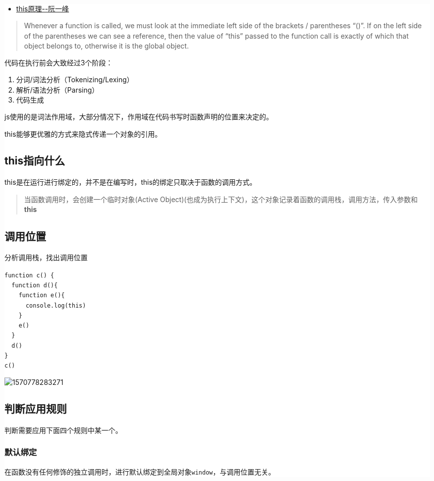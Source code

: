 - [this原理--阮一峰](<http://www.ruanyifeng.com/blog/2018/06/javascript-this.html>)

> Whenever a function is called, we must look at the immediate left side of the brackets / parentheses “()”. If on the left side of the parentheses we can see a reference, then the value of “this” passed to the function call is exactly of which that object belongs to, otherwise it is the global object.



代码在执行前会大致经过3个阶段：

1. 分词/词法分析（Tokenizing/Lexing）
2. 解析/语法分析（Parsing）
3. 代码生成

js使用的是词法作用域，大部分情况下，作用域在代码书写时函数声明的位置来决定的。



this能够更优雅的方式来隐式传递一个对象的引用。

## **this指向什么**

this是在运行进行绑定的，并不是在编写时，this的绑定只取决于函数的调用方式。

> 当函数调用时，会创建一个临时对象(Active Object)(也成为执行上下文)，这个对象记录着函数的调用栈，调用方法，传入参数和**this**

## **调用位置**

分析调用栈，找出调用位置

```
function c() {
  function d(){
    function e(){
      console.log(this)
    }
    e()
  }
  d()
}
c()
```



![1570778283271](C:\Users\Administrator\Desktop\web-study\js\image\1570778283271.png)



## **判断应用规则**

判断需要应用下面四个规则中某一个。



### **默认绑定**

在函数没有任何修饰的独立调用时，进行默认绑定到全局对象`window`，与调用位置无关。
